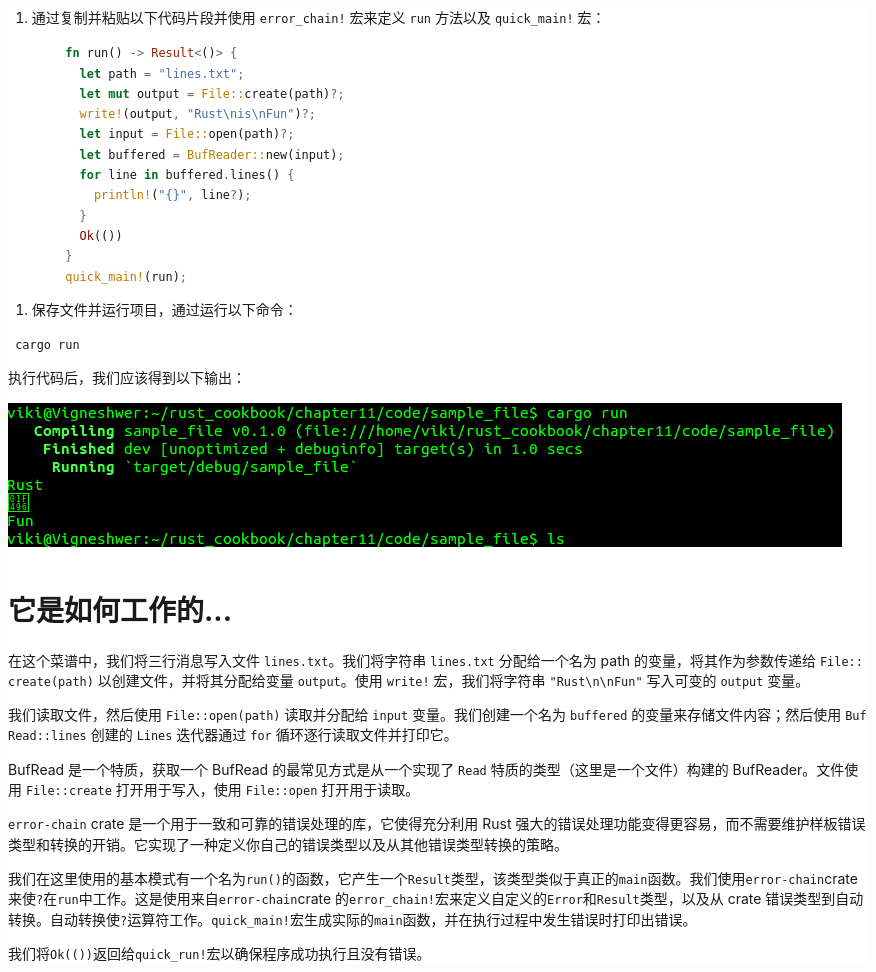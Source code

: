 1.  通过复制并粘贴以下代码片段并使用 `error_chain!` 宏来定义 `run` 方法以及 `quick_main!` 宏：

```rs
        fn run() -> Result<()> {
          let path = "lines.txt";
          let mut output = File::create(path)?;
          write!(output, "Rust\nis\nFun")?;
          let input = File::open(path)?;
          let buffered = BufReader::new(input);
          for line in buffered.lines() {
            println!("{}", line?);
          }
          Ok(())
        }
        quick_main!(run);

```

1.  保存文件并运行项目，通过运行以下命令：

```rs
 cargo run

```

执行代码后，我们应该得到以下输出：

![图片](img/6c836a9f-9a97-4b57-91f0-5ba19124f5b5.png)

# 它是如何工作的...

在这个菜谱中，我们将三行消息写入文件 `lines.txt`。我们将字符串 `lines.txt` 分配给一个名为 path 的变量，将其作为参数传递给 `File::create(path)` 以创建文件，并将其分配给变量 `output`。使用 `write!` 宏，我们将字符串 `"Rust\n\nFun"` 写入可变的 `output` 变量。

我们读取文件，然后使用 `File::open(path)` 读取并分配给 `input` 变量。我们创建一个名为 `buffered` 的变量来存储文件内容；然后使用 `BufRead::lines` 创建的 `Lines` 迭代器通过 `for` 循环逐行读取文件并打印它。

BufRead 是一个特质，获取一个 BufRead 的最常见方式是从一个实现了 `Read` 特质的类型（这里是一个文件）构建的 BufReader。文件使用 `File::create` 打开用于写入，使用 `File::open` 打开用于读取。

`error-chain` crate 是一个用于一致和可靠的错误处理的库，它使得充分利用 Rust 强大的错误处理功能变得更容易，而不需要维护样板错误类型和转换的开销。它实现了一种定义你自己的错误类型以及从其他错误类型转换的策略。

我们在这里使用的基本模式有一个名为`run()`的函数，它产生一个`Result`类型，该类型类似于真正的`main`函数。我们使用`error-chain`crate 来使`?`在`run`中工作。这是使用来自`error-chain`crate 的`error_chain!`宏来定义自定义的`Error`和`Result`类型，以及从 crate 错误类型到自动转换。自动转换使`?`运算符工作。`quick_main!`宏生成实际的`main`函数，并在执行过程中发生错误时打印出错误。

我们将`Ok(())`返回给`quick_run!`宏以确保程序成功执行且没有错误。
